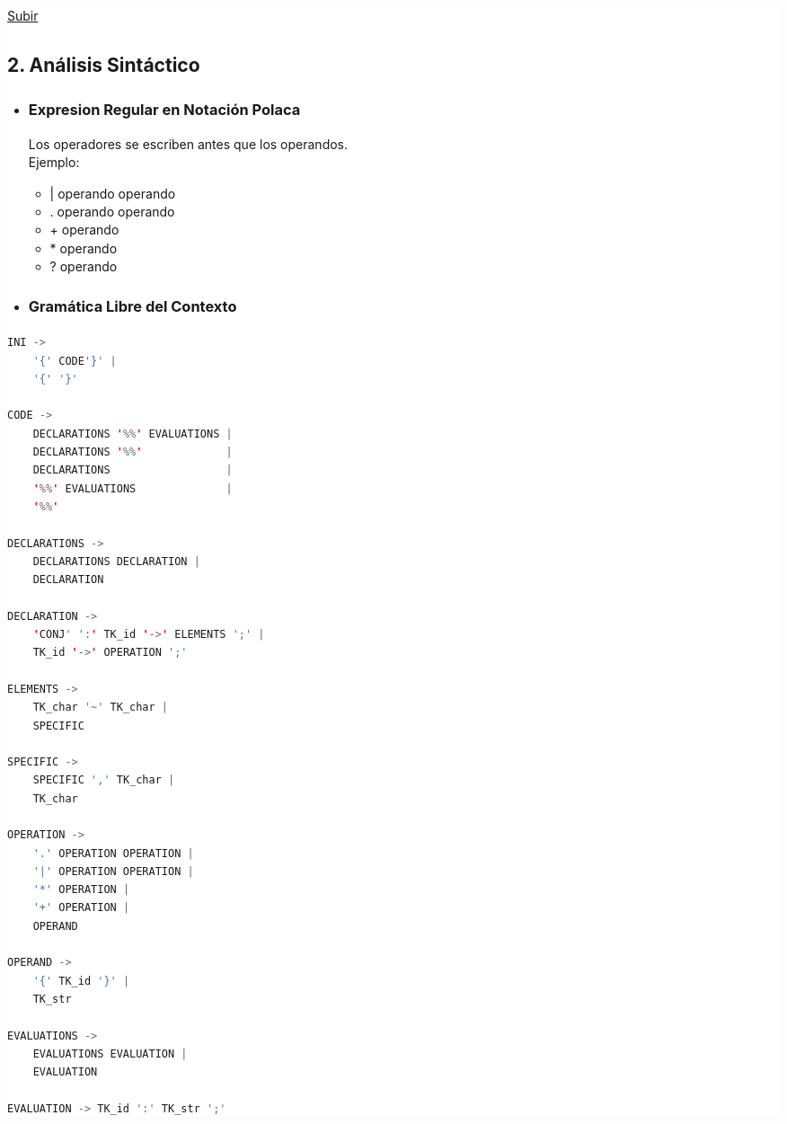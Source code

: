 [Subir](#exregan)

## 2. Análisis Sintáctico
* ### Expresion Regular en Notación Polaca
    Los operadores se escriben antes que los operandos.
    <br>Ejemplo:<br>
    * | operando operando
    * . operando operando
    * \+ operando
    * \* operando
    * ? operando

* ### Gramática Libre del Contexto
```java
INI ->
    '{' CODE'}' |
    '{' '}'

CODE -> 
    DECLARATIONS '%%' EVALUATIONS |
    DECLARATIONS '%%'             |
    DECLARATIONS                  |
    '%%' EVALUATIONS              |
    '%%'

DECLARATIONS ->
    DECLARATIONS DECLARATION |
    DECLARATION

DECLARATION ->
    'CONJ' ':' TK_id '->' ELEMENTS ';' |
    TK_id '->' OPERATION ';'

ELEMENTS ->
    TK_char '~' TK_char |
    SPECIFIC

SPECIFIC ->
    SPECIFIC ',' TK_char |
    TK_char

OPERATION ->
    '.' OPERATION OPERATION |
    '|' OPERATION OPERATION |
    '*' OPERATION |
    '+' OPERATION |
    OPERAND

OPERAND ->
    '{' TK_id '}' |
    TK_str

EVALUATIONS ->
    EVALUATIONS EVALUATION |
    EVALUATION

EVALUATION -> TK_id ':' TK_str ';'
```
